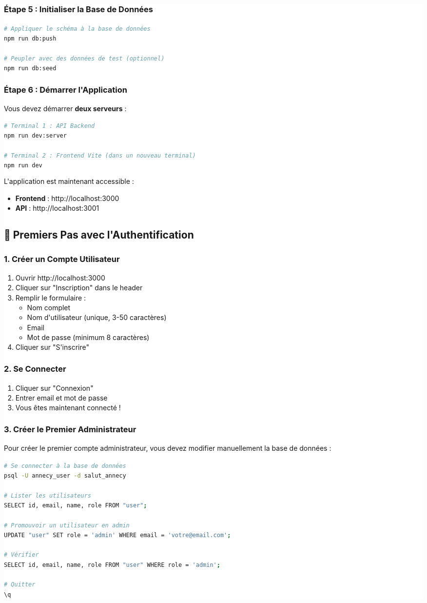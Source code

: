 ### Étape 5 : Initialiser la Base de Données

```bash
# Appliquer le schéma à la base de données
npm run db:push

# Peupler avec des données de test (optionnel)
npm run db:seed
```

### Étape 6 : Démarrer l'Application

Vous devez démarrer **deux serveurs** :

```bash
# Terminal 1 : API Backend
npm run dev:server

# Terminal 2 : Frontend Vite (dans un nouveau terminal)
npm run dev
```

L'application est maintenant accessible :
- **Frontend** : http://localhost:3000
- **API** : http://localhost:3001

## 🔐 Premiers Pas avec l'Authentification

### 1. Créer un Compte Utilisateur

1. Ouvrir http://localhost:3000
2. Cliquer sur "Inscription" dans le header
3. Remplir le formulaire :
   - Nom complet
   - Nom d'utilisateur (unique, 3-50 caractères)
   - Email
   - Mot de passe (minimum 8 caractères)
4. Cliquer sur "S'inscrire"

### 2. Se Connecter

1. Cliquer sur "Connexion"
2. Entrer email et mot de passe
3. Vous êtes maintenant connecté !

### 3. Créer le Premier Administrateur

Pour créer le premier compte administrateur, vous devez modifier manuellement la base de données :

```bash
# Se connecter à la base de données
psql -U annecy_user -d salut_annecy

# Lister les utilisateurs
SELECT id, email, name, role FROM "user";

# Promouvoir un utilisateur en admin
UPDATE "user" SET role = 'admin' WHERE email = 'votre@email.com';

# Vérifier
SELECT id, email, name, role FROM "user" WHERE role = 'admin';

# Quitter
\q
```
